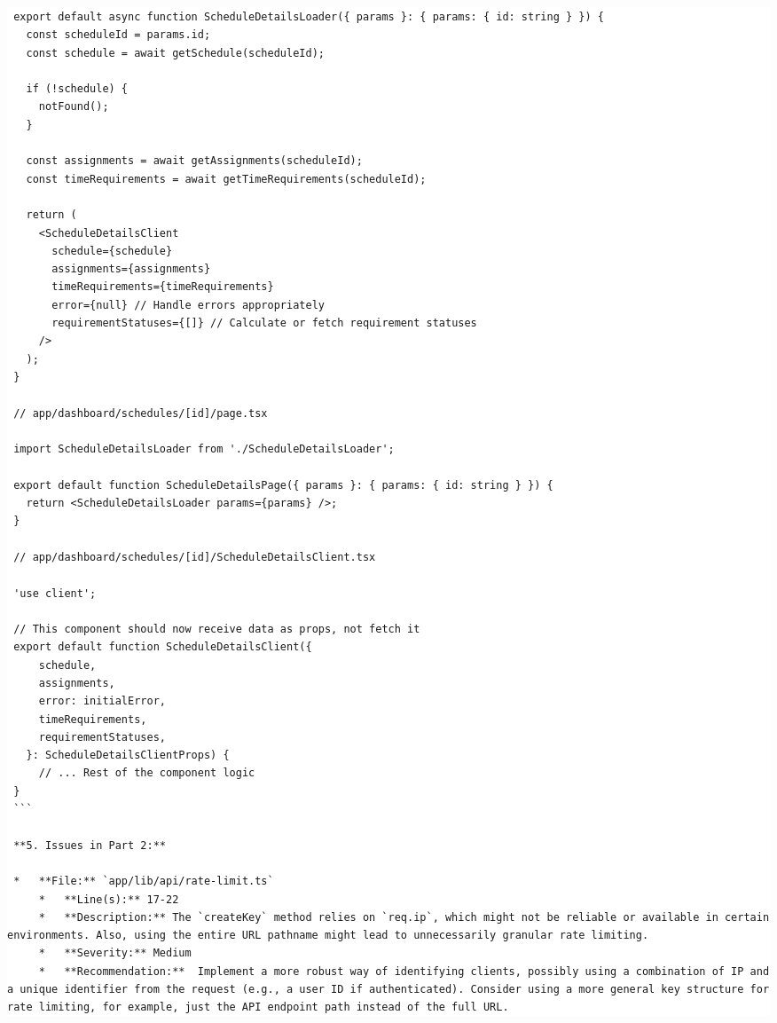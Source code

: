 	 export default async function ScheduleDetailsLoader({ params }: { params: { id: string } }) {
	   const scheduleId = params.id;
	   const schedule = await getSchedule(scheduleId);

	   if (!schedule) {
	     notFound();
	   }

	   const assignments = await getAssignments(scheduleId);
	   const timeRequirements = await getTimeRequirements(scheduleId);

	   return (
	     <ScheduleDetailsClient
	       schedule={schedule}
	       assignments={assignments}
	       timeRequirements={timeRequirements}
	       error={null} // Handle errors appropriately
	       requirementStatuses={[]} // Calculate or fetch requirement statuses
	     />
	   );
	 }

	 // app/dashboard/schedules/[id]/page.tsx

	 import ScheduleDetailsLoader from './ScheduleDetailsLoader';

	 export default function ScheduleDetailsPage({ params }: { params: { id: string } }) {
	   return <ScheduleDetailsLoader params={params} />;
	 }

	 // app/dashboard/schedules/[id]/ScheduleDetailsClient.tsx

	 'use client';

	 // This component should now receive data as props, not fetch it
	 export default function ScheduleDetailsClient({
	     schedule,
	     assignments,
	     error: initialError,
	     timeRequirements,
	     requirementStatuses,
	   }: ScheduleDetailsClientProps) {
	     // ... Rest of the component logic
	 }
	 ```

	 **5. Issues in Part 2:**

	 *   **File:** `app/lib/api/rate-limit.ts`
	     *   **Line(s):** 17-22
	     *   **Description:** The `createKey` method relies on `req.ip`, which might not be reliable or available in certain environments. Also, using the entire URL pathname might lead to unnecessarily granular rate limiting.
	     *   **Severity:** Medium
	     *   **Recommendation:**  Implement a more robust way of identifying clients, possibly using a combination of IP and a unique identifier from the request (e.g., a user ID if authenticated). Consider using a more general key structure for rate limiting, for example, just the API endpoint path instead of the full URL.
